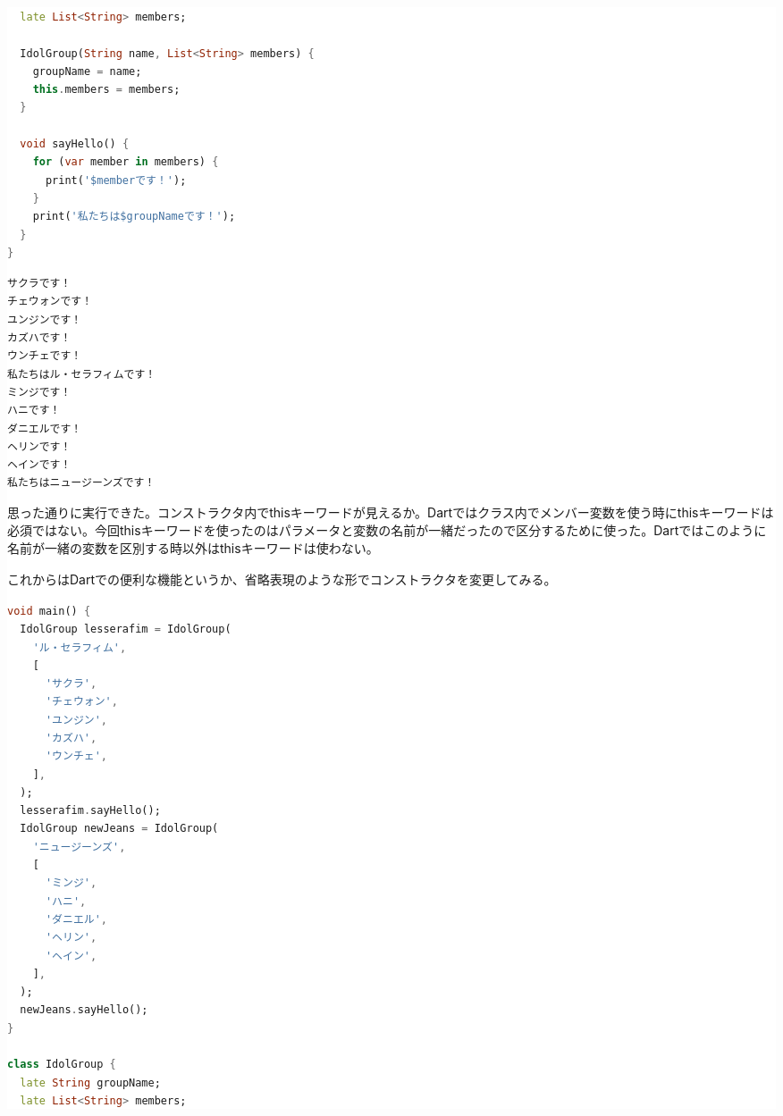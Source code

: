 ```dart
  late List<String> members;

  IdolGroup(String name, List<String> members) {
    groupName = name;
    this.members = members;
  }

  void sayHello() {
    for (var member in members) {
      print('$memberです！');
    }
    print('私たちは$groupNameです！');
  }
}
```

```shell
サクラです！
チェウォンです！
ユンジンです！
カズハです！
ウンチェです！
私たちはル・セラフィムです！
ミンジです！
ハニです！
ダニエルです！
ヘリンです！
ヘインです！
私たちはニュージーンズです！
```

思った通りに実行できた。コンストラクタ内でthisキーワードが見えるか。Dartではクラス内でメンバー変数を使う時にthisキーワードは必須ではない。今回thisキーワードを使ったのはパラメータと変数の名前が一緒だったので区分するために使った。Dartではこのように名前が一緒の変数を区別する時以外はthisキーワードは使わない。

これからはDartでの便利な機能というか、省略表現のような形でコンストラクタを変更してみる。

```dart
void main() {
  IdolGroup lesserafim = IdolGroup(
    'ル・セラフィム',
    [
      'サクラ',
      'チェウォン',
      'ユンジン',
      'カズハ',
      'ウンチェ',
    ],
  );
  lesserafim.sayHello();
  IdolGroup newJeans = IdolGroup(
    'ニュージーンズ',
    [
      'ミンジ',
      'ハニ',
      'ダニエル',
      'ヘリン',
      'ヘイン',
    ],
  );
  newJeans.sayHello();
}

class IdolGroup {
  late String groupName;
  late List<String> members;
```